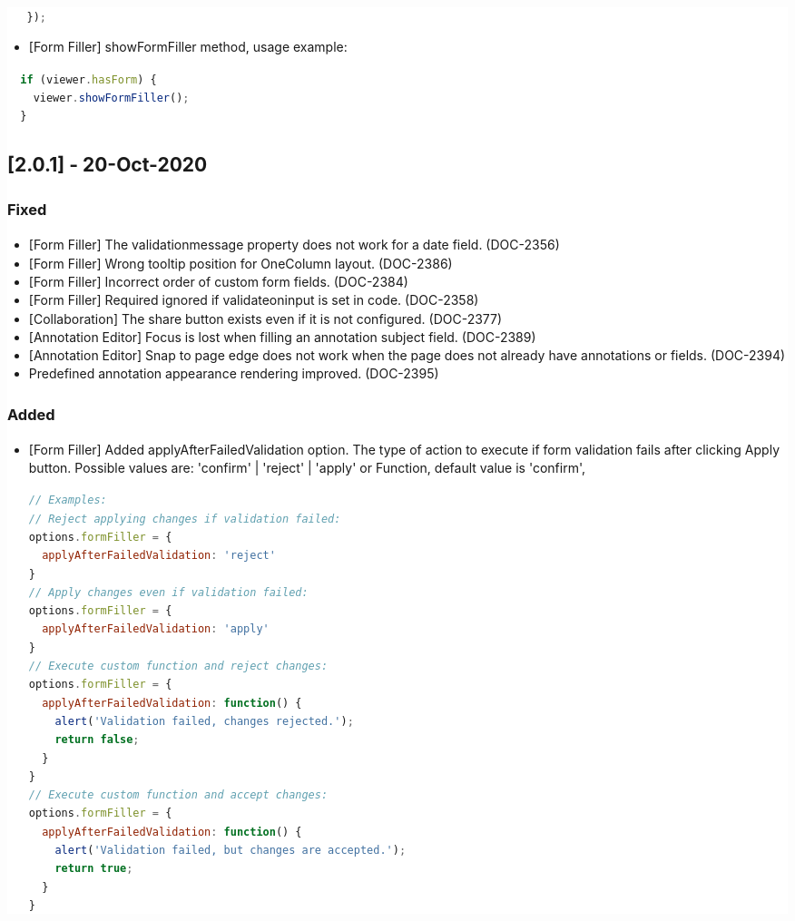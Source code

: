 ```javascript
   });
```
- [Form Filler] showFormFiller method, usage example:
```javascript
  if (viewer.hasForm) {
    viewer.showFormFiller();
  }
```

## [2.0.1] - 20-Oct-2020
### Fixed
- [Form Filler] The validationmessage property does not work for a date field. (DOC-2356)
- [Form Filler] Wrong tooltip position for OneColumn layout. (DOC-2386)
- [Form Filler] Incorrect order of custom form fields. (DOC-2384)
- [Form Filler] Required ignored if validateoninput is set in code. (DOC-2358)
- [Collaboration] The share button exists even if it is not configured. (DOC-2377)
- [Annotation Editor] Focus is lost when filling an annotation subject field. (DOC-2389)
- [Annotation Editor] Snap to page edge does not work when the page does not already have annotations or fields. (DOC-2394)
- Predefined annotation appearance rendering improved. (DOC-2395)

### Added
- [Form Filler] Added applyAfterFailedValidation option.
  The type of action to execute if form validation fails after clicking Apply button.
  Possible values are: 'confirm' | 'reject' | 'apply' or Function, default value is 'confirm',
  ```javascript
  // Examples:
  // Reject applying changes if validation failed:
  options.formFiller = {
    applyAfterFailedValidation: 'reject'
  }
  // Apply changes even if validation failed:
  options.formFiller = {
    applyAfterFailedValidation: 'apply'
  }
  // Execute custom function and reject changes:
  options.formFiller = {
    applyAfterFailedValidation: function() { 
      alert('Validation failed, changes rejected.'); 
      return false; 
    }
  }
  // Execute custom function and accept changes:
  options.formFiller = {
    applyAfterFailedValidation: function() { 
      alert('Validation failed, but changes are accepted.'); 
      return true; 
    }
  }
  ```
